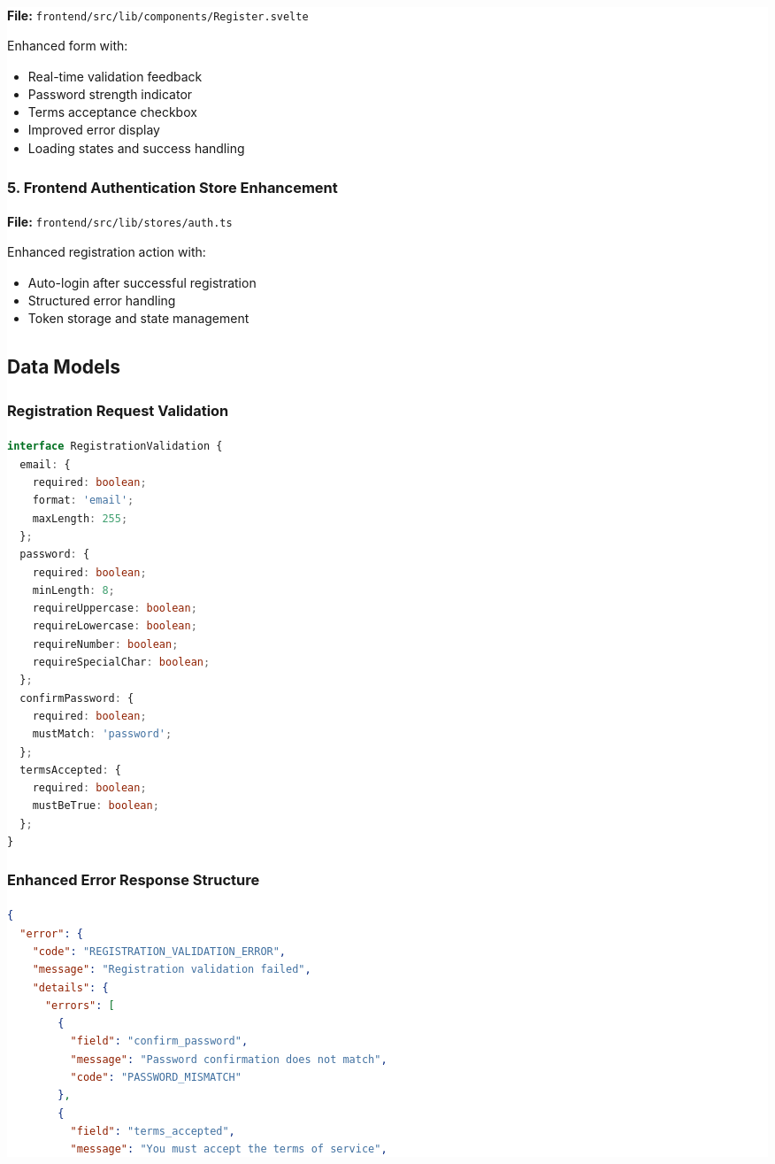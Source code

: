 **File:** `frontend/src/lib/components/Register.svelte`

Enhanced form with:
- Real-time validation feedback
- Password strength indicator
- Terms acceptance checkbox
- Improved error display
- Loading states and success handling

### 5. Frontend Authentication Store Enhancement

**File:** `frontend/src/lib/stores/auth.ts`

Enhanced registration action with:
- Auto-login after successful registration
- Structured error handling
- Token storage and state management

## Data Models

### Registration Request Validation

```typescript
interface RegistrationValidation {
  email: {
    required: boolean;
    format: 'email';
    maxLength: 255;
  };
  password: {
    required: boolean;
    minLength: 8;
    requireUppercase: boolean;
    requireLowercase: boolean;
    requireNumber: boolean;
    requireSpecialChar: boolean;
  };
  confirmPassword: {
    required: boolean;
    mustMatch: 'password';
  };
  termsAccepted: {
    required: boolean;
    mustBeTrue: boolean;
  };
}
```

### Enhanced Error Response Structure

```json
{
  "error": {
    "code": "REGISTRATION_VALIDATION_ERROR",
    "message": "Registration validation failed",
    "details": {
      "errors": [
        {
          "field": "confirm_password",
          "message": "Password confirmation does not match",
          "code": "PASSWORD_MISMATCH"
        },
        {
          "field": "terms_accepted",
          "message": "You must accept the terms of service",
```